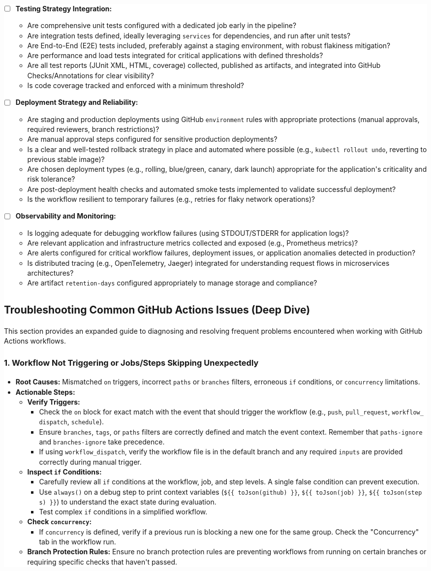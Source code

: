 - [ ] **Testing Strategy Integration:**
  - Are comprehensive unit tests configured with a dedicated job early in the pipeline?
  - Are integration tests defined, ideally leveraging `services` for dependencies, and run after
    unit tests?
  - Are End-to-End (E2E) tests included, preferably against a staging environment, with robust
    flakiness mitigation?
  - Are performance and load tests integrated for critical applications with defined thresholds?
  - Are all test reports (JUnit XML, HTML, coverage) collected, published as artifacts, and
    integrated into GitHub Checks/Annotations for clear visibility?
  - Is code coverage tracked and enforced with a minimum threshold?

- [ ] **Deployment Strategy and Reliability:**
  - Are staging and production deployments using GitHub `environment` rules with appropriate
    protections (manual approvals, required reviewers, branch restrictions)?
  - Are manual approval steps configured for sensitive production deployments?
  - Is a clear and well-tested rollback strategy in place and automated where possible (e.g.,
    `kubectl rollout undo`, reverting to previous stable image)?
  - Are chosen deployment types (e.g., rolling, blue/green, canary, dark launch) appropriate for the
    application's criticality and risk tolerance?
  - Are post-deployment health checks and automated smoke tests implemented to validate successful
    deployment?
  - Is the workflow resilient to temporary failures (e.g., retries for flaky network operations)?

- [ ] **Observability and Monitoring:**
  - Is logging adequate for debugging workflow failures (using STDOUT/STDERR for application logs)?
  - Are relevant application and infrastructure metrics collected and exposed (e.g., Prometheus
    metrics)?
  - Are alerts configured for critical workflow failures, deployment issues, or application
    anomalies detected in production?
  - Is distributed tracing (e.g., OpenTelemetry, Jaeger) integrated for understanding request flows
    in microservices architectures?
  - Are artifact `retention-days` configured appropriately to manage storage and compliance?

## Troubleshooting Common GitHub Actions Issues (Deep Dive)

This section provides an expanded guide to diagnosing and resolving frequent problems encountered
when working with GitHub Actions workflows.

### **1. Workflow Not Triggering or Jobs/Steps Skipping Unexpectedly**

- **Root Causes:** Mismatched `on` triggers, incorrect `paths` or `branches` filters, erroneous `if`
  conditions, or `concurrency` limitations.
- **Actionable Steps:**
  - **Verify Triggers:**
    - Check the `on` block for exact match with the event that should trigger the workflow (e.g.,
      `push`, `pull_request`, `workflow_dispatch`, `schedule`).
    - Ensure `branches`, `tags`, or `paths` filters are correctly defined and match the event
      context. Remember that `paths-ignore` and `branches-ignore` take precedence.
    - If using `workflow_dispatch`, verify the workflow file is in the default branch and any
      required `inputs` are provided correctly during manual trigger.
  - **Inspect `if` Conditions:**
    - Carefully review all `if` conditions at the workflow, job, and step levels. A single false
      condition can prevent execution.
    - Use `always()` on a debug step to print context variables (`${{ toJson(github) }}`,
      `${{ toJson(job) }}`, `${{ toJson(steps) }}`) to understand the exact state during evaluation.
    - Test complex `if` conditions in a simplified workflow.
  - **Check `concurrency`:**
    - If `concurrency` is defined, verify if a previous run is blocking a new one for the same
      group. Check the "Concurrency" tab in the workflow run.
  - **Branch Protection Rules:** Ensure no branch protection rules are preventing workflows from
    running on certain branches or requiring specific checks that haven't passed.
